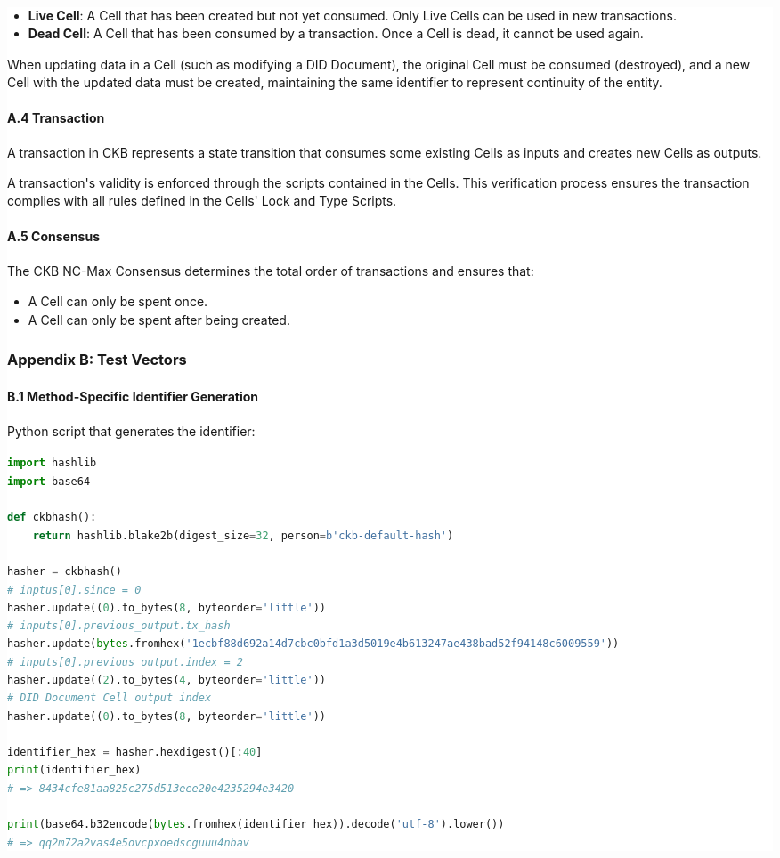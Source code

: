 - **Live Cell**: A Cell that has been created but not yet consumed. Only Live Cells can be used in new transactions.
- **Dead Cell**: A Cell that has been consumed by a transaction. Once a Cell is dead, it cannot be used again.

When updating data in a Cell (such as modifying a DID Document), the original Cell must be consumed (destroyed), and a new Cell with the updated data must be created, maintaining the same identifier to represent continuity of the entity.

#### A.4 Transaction

A transaction in CKB represents a state transition that consumes some existing Cells as inputs and creates new Cells as outputs.

A transaction's validity is enforced through the scripts contained in the Cells. This verification process ensures the transaction complies with all rules defined in the Cells' Lock and Type Scripts.

#### A.5 Consensus

The CKB NC-Max Consensus determines the total order of transactions and ensures that:

- A Cell can only be spent once.
- A Cell can only be spent after being created.

### Appendix B: Test Vectors

#### B.1 Method-Specific Identifier Generation

Python script that generates the identifier:

```python
import hashlib
import base64

def ckbhash():
    return hashlib.blake2b(digest_size=32, person=b'ckb-default-hash')

hasher = ckbhash()
# inptus[0].since = 0
hasher.update((0).to_bytes(8, byteorder='little'))
# inputs[0].previous_output.tx_hash
hasher.update(bytes.fromhex('1ecbf88d692a14d7cbc0bfd1a3d5019e4b613247ae438bad52f94148c6009559'))
# inputs[0].previous_output.index = 2
hasher.update((2).to_bytes(4, byteorder='little'))
# DID Document Cell output index
hasher.update((0).to_bytes(8, byteorder='little'))

identifier_hex = hasher.hexdigest()[:40]
print(identifier_hex)
# => 8434cfe81aa825c275d513eee20e4235294e3420

print(base64.b32encode(bytes.fromhex(identifier_hex)).decode('utf-8').lower())
# => qq2m72a2vas4e5ovcpxoedscguuu4nbav
```


[^DID-SPEC]: \[DID-SPEC] Sporny, M., Longley, D., Sabadello, M., Reed, D., Steele, O., & Allen, C. (2022). Decentralized Identifiers (DIDs) v1.0. https://www.w3.org/TR/did-1.0/
[^BLAKE2]: \[BLAKE2] Saarinen, M-J., &#38; Aumasson, J-P. (2015). RFC 7693: The BLAKE2 Cryptographic Hash and Message Authentication Code (MAC). https://www.rfc-editor.org/rfc/rfc7693
[^RFC4648]: \[RFC4648] Josefsson, S. (2006). The Base16, Base32, and Base64 Data Encodings. https://www.rfc-editor.org/rfc/rfc4648.html
[^MOLECULE]: \[MOLECULE]  Nervos Network. (2019). Molecule, Another serialization system: minimalist and canonicalization. GitHub. https://github.com/nervosnetwork/molecule
[^DAG-CBOR]: \[DAG-CBOR] IPLD. (2022). _DAG-CBOR Specification_. https://ipld.io/specs/codecs/dag-cbor/spec/
[^DID-PLC]: \[DID-PLC] Bluesky. (2023). did:plc Specification v0.1. https://web.plc.directory/spec/v0.1/did-plc